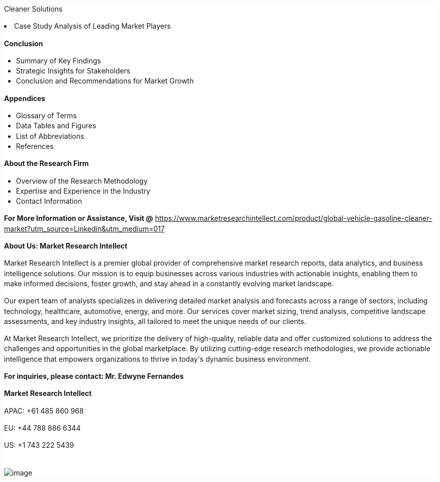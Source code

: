 Cleaner Solutions</li><li>Case Study Analysis of Leading Market Players</li></ul><p><strong>Conclusion</strong></p><ul><li>Summary of Key Findings</li><li>Strategic Insights for Stakeholders</li><li>Conclusion and Recommendations for Market Growth</li></ul><p><strong>Appendices</strong></p><ul><li>Glossary of Terms</li><li>Data Tables and Figures</li><li>List of Abbreviations</li><li>References</li></ul><p><strong>About the Research Firm</strong></p><ul><li>Overview of the Research Methodology</li><li>Expertise and Experience in the Industry</li><li>Contact Information</li></ul></div><div class="article-main__content" data-test-id="publishing-text-block"><p><span class="font-[700]"><strong>For More Information or Assistance, Visit @</strong>&nbsp;<a href="https://www.marketresearchintellect.com/product/global-vehicle-gasoline-cleaner-market?utm_source=Linkedin&utm_medium=017">https://www.marketresearchintellect.com/product/global-vehicle-gasoline-cleaner-market?utm_source=Linkedin&utm_medium=017</a></span></p><p><strong>About Us: Market Research Intellect</strong></p><p>Market Research Intellect is a premier global provider of comprehensive market research reports, data analytics, and business intelligence solutions. Our mission is to equip businesses across various industries with actionable insights, enabling them to make informed decisions, foster growth, and stay ahead in a constantly evolving market landscape.</p><p>Our expert team of analysts specializes in delivering detailed market analysis and forecasts across a range of sectors, including technology, healthcare, automotive, energy, and more. Our services cover market sizing, trend analysis, competitive landscape assessments, and key industry insights, all tailored to meet the unique needs of our clients.</p><p>At Market Research Intellect, we prioritize the delivery of high-quality, reliable data and offer customized solutions to address the challenges and opportunities in the global marketplace. By utilizing cutting-edge research methodologies, we provide actionable intelligence that empowers organizations to thrive in today's dynamic business environment.</p><p><strong>For inquiries, please contact: Mr. Edwyne Fernandes</strong></p><p><strong>Market Research Intellect</strong></p><p>APAC: +61 485 860 968</p><p>EU: +44 788 886 6344</p><p>US: +1 743 222 5439</p></div><div class="article-main__content" data-test-id="publishing-text-block">&nbsp;</div>
![image](https://github.com/user-attachments/assets/cded2082-3ff1-4d5b-8ca3-baa31b0bc77d)
